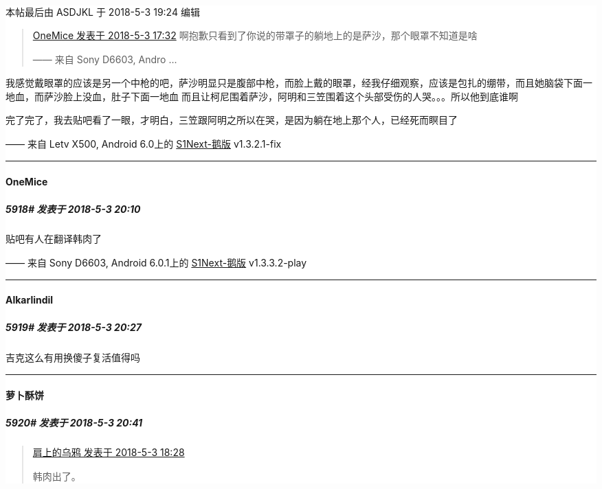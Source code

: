 

 本帖最后由 ASDJKL 于 2018-5-3 19:24 编辑 
<blockquote><a href="httphttps://bbs.saraba1st.com/2b/forum.php?mod=redirect&amp;goto=findpost&amp;pid=39464207&amp;ptid=915143" target="_blank">OneMice 发表于 2018-5-3 17:32</a>
啊抱歉只看到了你说的带罩子的躺地上的是萨沙，那个眼罩不知道是啥

—— 来自 Sony D6603, Andro ...</blockquote>
我感觉戴眼罩的应该是另一个中枪的吧，萨沙明显只是腹部中枪，而脸上戴的眼罩，经我仔细观察，应该是包扎的绷带，而且她脑袋下面一地血，而萨沙脸上没血，肚子下面一地血
而且让柯尼围着萨沙，阿明和三笠围着这个头部受伤的人哭。。。所以他到底谁啊

完了完了，我去贴吧看了一眼，才明白，三笠跟阿明之所以在哭，是因为躺在地上那个人，已经死而瞑目了

—— 来自 Letv X500, Android 6.0上的 [S1Next-鹅版](https://github.com/ykrank/S1-Next/releases) v1.3.2.1-fix







-----

####  OneMice  
##### 5918#       发表于 2018-5-3 20:10




贴吧有人在翻译韩肉了

—— 来自 Sony D6603, Android 6.0.1上的 [S1Next-鹅版](https://github.com/ykrank/S1-Next/releases) v1.3.3.2-play







-----

####  Alkarlindil  
##### 5919#       发表于 2018-5-3 20:27




吉克这么有用换傻子复活值得吗







-----

####  萝卜酥饼  
##### 5920#       发表于 2018-5-3 20:41



<blockquote><a href="httphttps://bbs.saraba1st.com/2b/forum.php?mod=redirect&amp;goto=findpost&amp;pid=39465118&amp;ptid=915143" target="_blank">肩上的乌鸦 发表于 2018-5-3 18:28</a>

韩肉出了。

